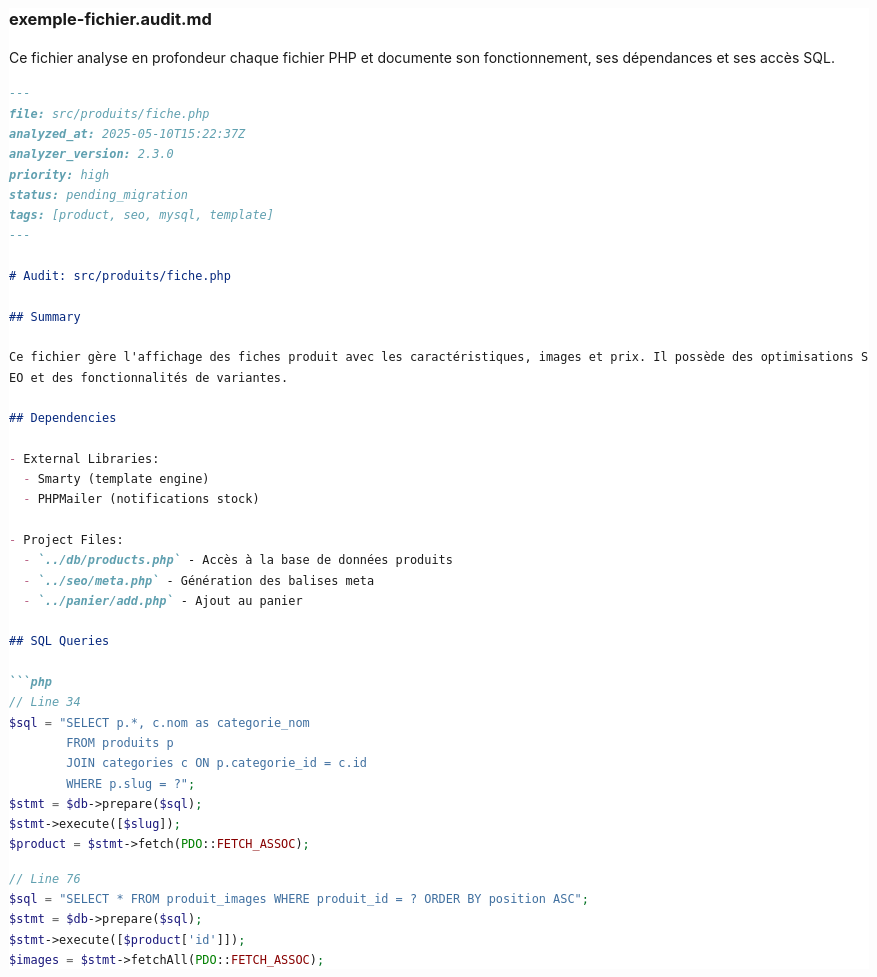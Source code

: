 ### exemple-fichier.audit.md

Ce fichier analyse en profondeur chaque fichier PHP et documente son fonctionnement, ses dépendances et ses accès SQL.

```markdown
---
file: src/produits/fiche.php
analyzed_at: 2025-05-10T15:22:37Z
analyzer_version: 2.3.0
priority: high
status: pending_migration
tags: [product, seo, mysql, template]
---

# Audit: src/produits/fiche.php

## Summary

Ce fichier gère l'affichage des fiches produit avec les caractéristiques, images et prix. Il possède des optimisations SEO et des fonctionnalités de variantes.

## Dependencies

- External Libraries:
  - Smarty (template engine)
  - PHPMailer (notifications stock)

- Project Files:
  - `../db/products.php` - Accès à la base de données produits
  - `../seo/meta.php` - Génération des balises meta
  - `../panier/add.php` - Ajout au panier

## SQL Queries

```php
// Line 34
$sql = "SELECT p.*, c.nom as categorie_nom 
        FROM produits p 
        JOIN categories c ON p.categorie_id = c.id 
        WHERE p.slug = ?";
$stmt = $db->prepare($sql);
$stmt->execute([$slug]);
$product = $stmt->fetch(PDO::FETCH_ASSOC);
```

```php
// Line 76
$sql = "SELECT * FROM produit_images WHERE produit_id = ? ORDER BY position ASC";
$stmt = $db->prepare($sql);
$stmt->execute([$product['id']]);
$images = $stmt->fetchAll(PDO::FETCH_ASSOC);
```
